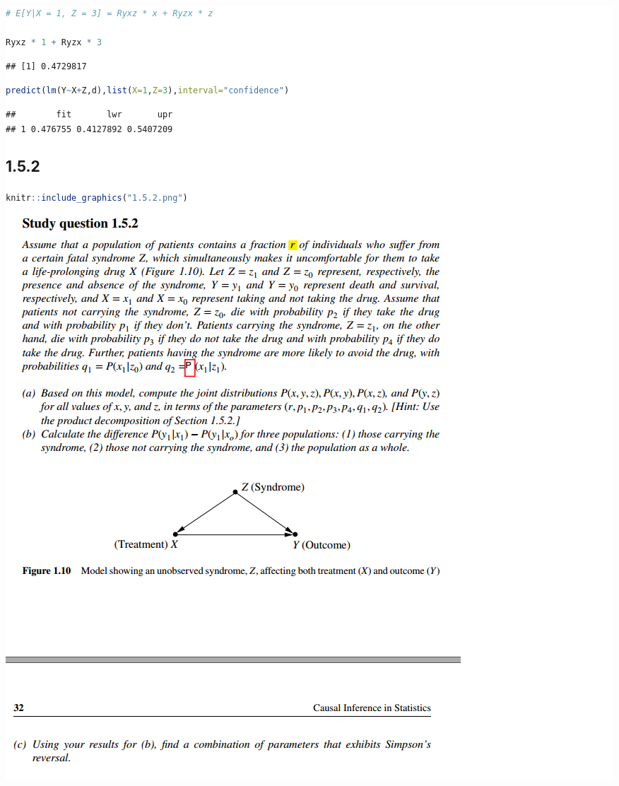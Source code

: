 ``` r
# E[Y|X = 1, Z = 3] = Ryxz * x + Ryzx * z

Ryxz * 1 + Ryzx * 3
```

    ## [1] 0.4729817

``` r
predict(lm(Y~X+Z,d),list(X=1,Z=3),interval="confidence")
```

    ##        fit       lwr       upr
    ## 1 0.476755 0.4127892 0.5407209

## 1.5.2

``` r
knitr::include_graphics("1.5.2.png")
```

![](1.5.2.png)
